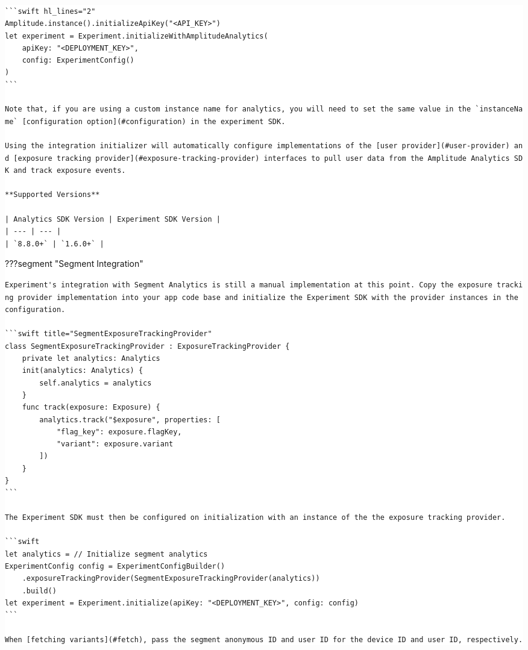 
    ```swift hl_lines="2"
    Amplitude.instance().initializeApiKey("<API_KEY>")
    let experiment = Experiment.initializeWithAmplitudeAnalytics(
        apiKey: "<DEPLOYMENT_KEY>",
        config: ExperimentConfig()
    )
    ```

    Note that, if you are using a custom instance name for analytics, you will need to set the same value in the `instanceName` [configuration option](#configuration) in the experiment SDK.

    Using the integration initializer will automatically configure implementations of the [user provider](#user-provider) and [exposure tracking provider](#exposure-tracking-provider) interfaces to pull user data from the Amplitude Analytics SDK and track exposure events.

    **Supported Versions**

    | Analytics SDK Version | Experiment SDK Version |
    | --- | --- |
    | `8.8.0+` | `1.6.0+` |


???segment "Segment Integration"

    Experiment's integration with Segment Analytics is still a manual implementation at this point. Copy the exposure tracking provider implementation into your app code base and initialize the Experiment SDK with the provider instances in the configuration.

    ```swift title="SegmentExposureTrackingProvider"
    class SegmentExposureTrackingProvider : ExposureTrackingProvider {
        private let analytics: Analytics
        init(analytics: Analytics) {
            self.analytics = analytics
        }
        func track(exposure: Exposure) {
            analytics.track("$exposure", properties: [
                "flag_key": exposure.flagKey,
                "variant": exposure.variant
            ])
        }
    }
    ```

    The Experiment SDK must then be configured on initialization with an instance of the the exposure tracking provider.

    ```swift
    let analytics = // Initialize segment analytics
    ExperimentConfig config = ExperimentConfigBuilder()
        .exposureTrackingProvider(SegmentExposureTrackingProvider(analytics))
        .build()
    let experiment = Experiment.initialize(apiKey: "<DEPLOYMENT_KEY>", config: config)
    ```

    When [fetching variants](#fetch), pass the segment anonymous ID and user ID for the device ID and user ID, respectively.

